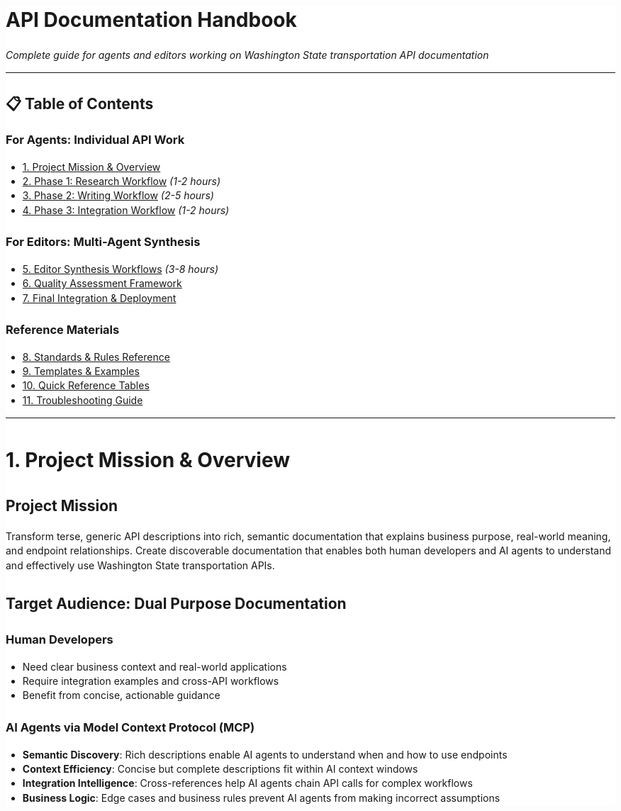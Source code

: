 # API Documentation Handbook
*Complete guide for agents and editors working on Washington State transportation API documentation*

---

## 📋 Table of Contents

### **For Agents: Individual API Work**
- [1. Project Mission & Overview](#1-project-mission--overview)
- [2. Phase 1: Research Workflow](#2-phase-1-research-workflow) *(1-2 hours)*
- [3. Phase 2: Writing Workflow](#3-phase-2-writing-workflow) *(2-5 hours)*  
- [4. Phase 3: Integration Workflow](#4-phase-3-integration-workflow) *(1-2 hours)*

### **For Editors: Multi-Agent Synthesis**
- [5. Editor Synthesis Workflows](#5-editor-synthesis-workflows) *(3-8 hours)*
- [6. Quality Assessment Framework](#6-quality-assessment-framework)
- [7. Final Integration & Deployment](#7-final-integration--deployment)

### **Reference Materials**
- [8. Standards & Rules Reference](#8-standards--rules-reference)
- [9. Templates & Examples](#9-templates--examples)
- [10. Quick Reference Tables](#10-quick-reference-tables)
- [11. Troubleshooting Guide](#11-troubleshooting-guide)

---

# 1. Project Mission & Overview

## Project Mission

Transform terse, generic API descriptions into rich, semantic documentation that explains business purpose, real-world meaning, and endpoint relationships. Create discoverable documentation that enables both human developers and AI agents to understand and effectively use Washington State transportation APIs.

## Target Audience: Dual Purpose Documentation

### Human Developers
- Need clear business context and real-world applications
- Require integration examples and cross-API workflows
- Benefit from concise, actionable guidance

### AI Agents via Model Context Protocol (MCP)
- **Semantic Discovery**: Rich descriptions enable AI agents to understand when and how to use endpoints
- **Context Efficiency**: Concise but complete descriptions fit within AI context windows
- **Integration Intelligence**: Cross-references help AI agents chain API calls for complex workflows
- **Business Logic**: Edge cases and business rules prevent AI agents from making incorrect assumptions
